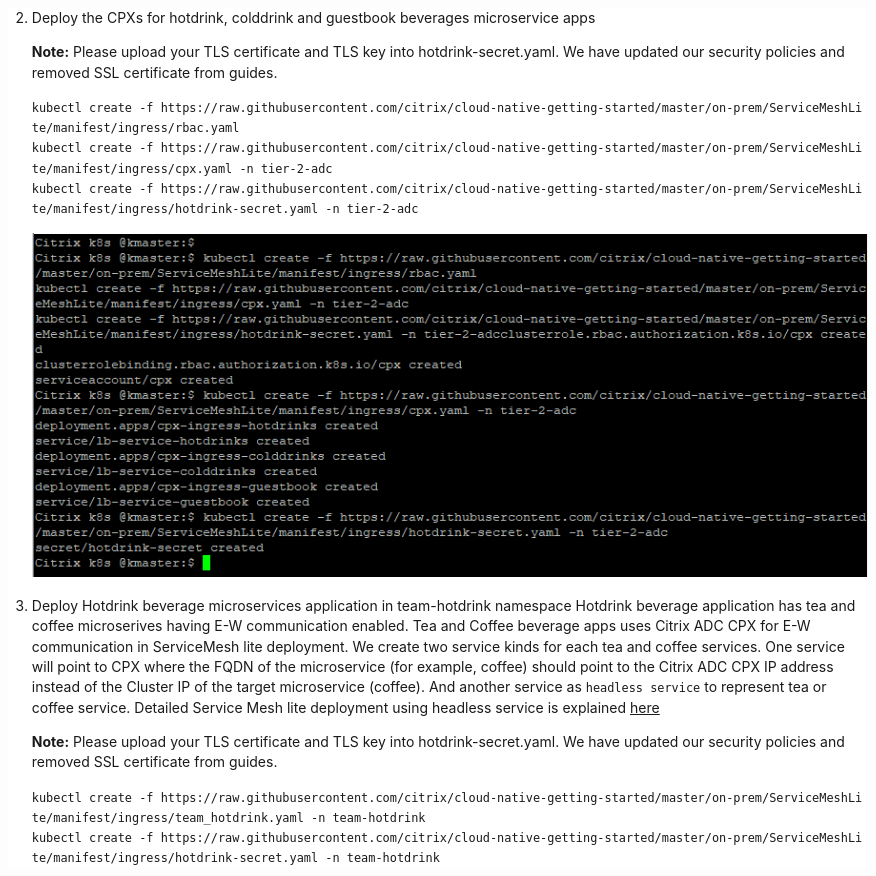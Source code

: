 2.	Deploy the CPXs for hotdrink, colddrink and guestbook beverages microservice apps

    **Note:** Please upload your TLS certificate and TLS key into hotdrink-secret.yaml. We have updated our security policies and removed SSL certificate from guides.

    ```
    kubectl create -f https://raw.githubusercontent.com/citrix/cloud-native-getting-started/master/on-prem/ServiceMeshLite/manifest/ingress/rbac.yaml
    kubectl create -f https://raw.githubusercontent.com/citrix/cloud-native-getting-started/master/on-prem/ServiceMeshLite/manifest/ingress/cpx.yaml -n tier-2-adc
    kubectl create -f https://raw.githubusercontent.com/citrix/cloud-native-getting-started/master/on-prem/ServiceMeshLite/manifest/ingress/hotdrink-secret.yaml -n tier-2-adc
    ```
    ![ingress-cpx](images/ingress-cpx.PNG)

3.	Deploy Hotdrink beverage microservices application in team-hotdrink namespace
    Hotdrink beverage application has tea and coffee microserives having E-W communication enabled. Tea and Coffee beverage apps uses Citrix ADC CPX for E-W communication in ServiceMesh lite deployment. We create two service kinds for each tea and coffee services. One service will point to CPX where the FQDN of the microservice (for example, coffee) should point to the Citrix ADC CPX IP address instead of the Cluster IP of the target microservice (coffee). And another service as ``headless service`` to represent tea or coffee service. Detailed Service Mesh lite deployment using headless service is explained [here](https://github.com/citrix/citrix-k8s-ingress-controller/blob/ccf08da8d5b99b808a4762ce85e738e8fb16eef7/docs/deploy/service-mesh-lite.md)

    **Note:** Please upload your TLS certificate and TLS key into hotdrink-secret.yaml. We have updated our security policies and removed SSL certificate from guides.

    ```
    kubectl create -f https://raw.githubusercontent.com/citrix/cloud-native-getting-started/master/on-prem/ServiceMeshLite/manifest/ingress/team_hotdrink.yaml -n team-hotdrink
    kubectl create -f https://raw.githubusercontent.com/citrix/cloud-native-getting-started/master/on-prem/ServiceMeshLite/manifest/ingress/hotdrink-secret.yaml -n team-hotdrink
    ```